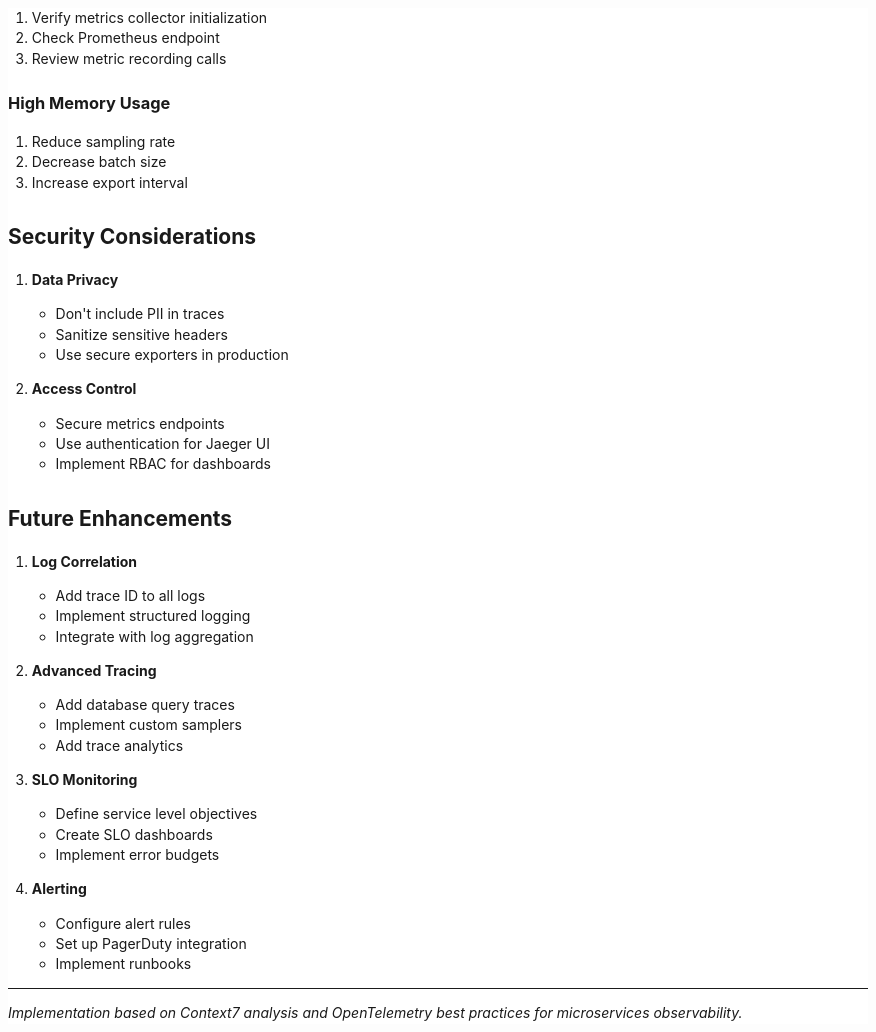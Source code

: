 1. Verify metrics collector initialization
2. Check Prometheus endpoint
3. Review metric recording calls

### High Memory Usage

1. Reduce sampling rate
2. Decrease batch size
3. Increase export interval

## Security Considerations

1. **Data Privacy**
   - Don't include PII in traces
   - Sanitize sensitive headers
   - Use secure exporters in production

2. **Access Control**
   - Secure metrics endpoints
   - Use authentication for Jaeger UI
   - Implement RBAC for dashboards

## Future Enhancements

1. **Log Correlation**
   - Add trace ID to all logs
   - Implement structured logging
   - Integrate with log aggregation

2. **Advanced Tracing**
   - Add database query traces
   - Implement custom samplers
   - Add trace analytics

3. **SLO Monitoring**
   - Define service level objectives
   - Create SLO dashboards
   - Implement error budgets

4. **Alerting**
   - Configure alert rules
   - Set up PagerDuty integration
   - Implement runbooks

---

*Implementation based on Context7 analysis and OpenTelemetry best practices for microservices observability.*